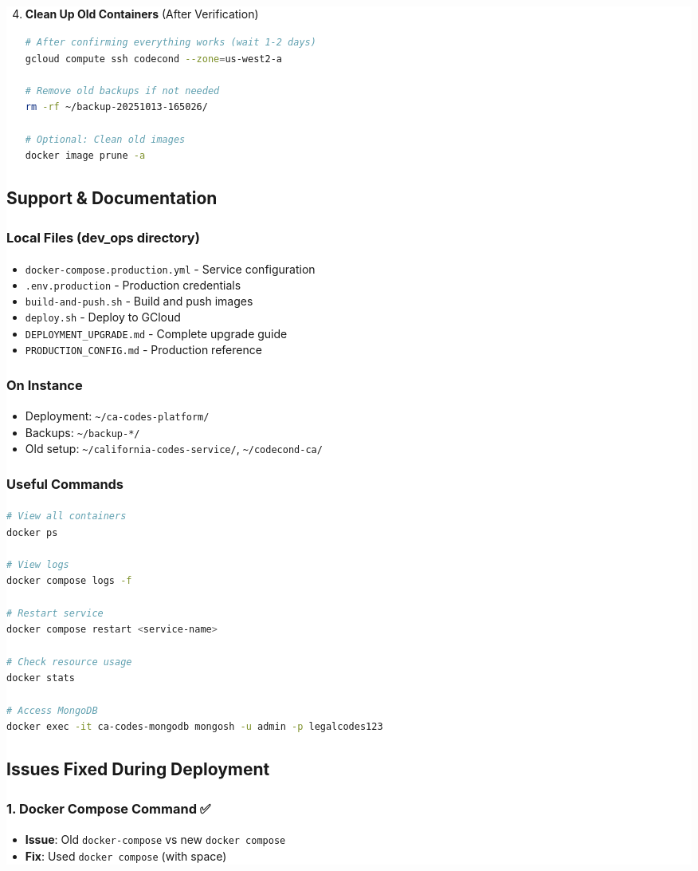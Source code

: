 4. **Clean Up Old Containers** (After Verification)
   ```bash
   # After confirming everything works (wait 1-2 days)
   gcloud compute ssh codecond --zone=us-west2-a

   # Remove old backups if not needed
   rm -rf ~/backup-20251013-165026/

   # Optional: Clean old images
   docker image prune -a
   ```

## Support & Documentation

### Local Files (dev_ops directory)
- `docker-compose.production.yml` - Service configuration
- `.env.production` - Production credentials
- `build-and-push.sh` - Build and push images
- `deploy.sh` - Deploy to GCloud
- `DEPLOYMENT_UPGRADE.md` - Complete upgrade guide
- `PRODUCTION_CONFIG.md` - Production reference

### On Instance
- Deployment: `~/ca-codes-platform/`
- Backups: `~/backup-*/`
- Old setup: `~/california-codes-service/`, `~/codecond-ca/`

### Useful Commands
```bash
# View all containers
docker ps

# View logs
docker compose logs -f

# Restart service
docker compose restart <service-name>

# Check resource usage
docker stats

# Access MongoDB
docker exec -it ca-codes-mongodb mongosh -u admin -p legalcodes123
```

## Issues Fixed During Deployment

### 1. Docker Compose Command ✅
- **Issue**: Old `docker-compose` vs new `docker compose`
- **Fix**: Used `docker compose` (with space)
